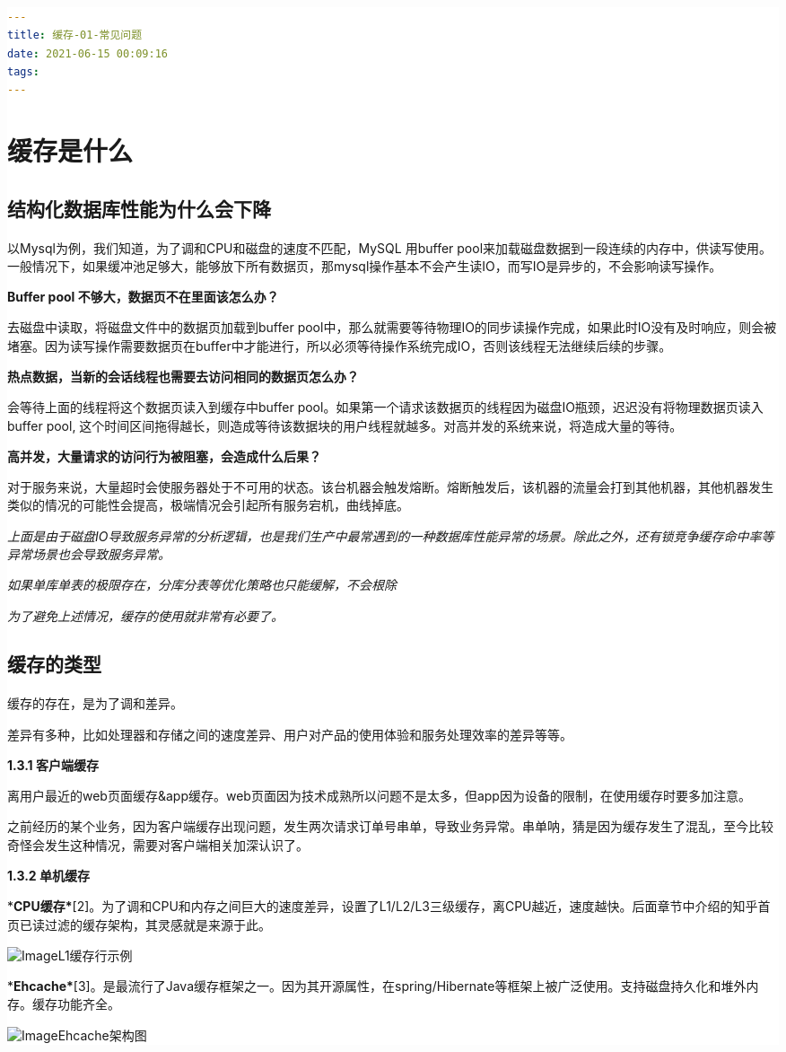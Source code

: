 ```yaml
---
title: 缓存-01-常见问题
date: 2021-06-15 00:09:16
tags:
---
```


# 缓存是什么

## 结构化数据库性能为什么会下降

以Mysql为例，我们知道，为了调和CPU和磁盘的速度不匹配，MySQL 用buffer pool来加载磁盘数据到一段连续的内存中，供读写使用。一般情况下，如果缓冲池足够大，能够放下所有数据页，那mysql操作基本不会产生读IO，而写IO是异步的，不会影响读写操作。

**Buffer pool 不够大，数据页不在里面该怎么办？**

去磁盘中读取，将磁盘文件中的数据页加载到buffer pool中，那么就需要等待物理IO的同步读操作完成，如果此时IO没有及时响应，则会被堵塞。因为读写操作需要数据页在buffer中才能进行，所以必须等待操作系统完成IO，否则该线程无法继续后续的步骤。

**热点数据，当新的会话线程也需要去访问相同的数据页怎么办？**

会等待上面的线程将这个数据页读入到缓存中buffer pool。如果第一个请求该数据页的线程因为磁盘IO瓶颈，迟迟没有将物理数据页读入buffer pool, 这个时间区间拖得越长，则造成等待该数据块的用户线程就越多。对高并发的系统来说，将造成大量的等待。

**高并发，大量请求的访问行为被阻塞，会造成什么后果？**

对于服务来说，大量超时会使服务器处于不可用的状态。该台机器会触发熔断。熔断触发后，该机器的流量会打到其他机器，其他机器发生类似的情况的可能性会提高，极端情况会引起所有服务宕机，曲线掉底。

*上面是由于磁盘IO导致服务异常的分析逻辑，也是我们生产中最常遇到的一种数据库性能异常的场景。除此之外，还有锁竞争缓存命中率等异常场景也会导致服务异常。*

*如果单库单表的极限存在，分库分表等优化策略也只能缓解，不会根除*

*为了避免上述情况，缓存的使用就非常有必要了。*

## 缓存的类型

缓存的存在，是为了调和差异。

差异有多种，比如处理器和存储之间的速度差异、用户对产品的使用体验和服务处理效率的差异等等。

**1.3.1 客户端缓存**

离用户最近的web页面缓存&app缓存。web页面因为技术成熟所以问题不是太多，但app因为设备的限制，在使用缓存时要多加注意。

之前经历的某个业务，因为客户端缓存出现问题，发生两次请求订单号串单，导致业务异常。串单呐，猜是因为缓存发生了混乱，至今比较奇怪会发生这种情况，需要对客户端相关加深认识了。

**1.3.2 单机缓存**

***CPU缓存\***[2]。为了调和CPU和内存之间巨大的速度差异，设置了L1/L2/L3三级缓存，离CPU越近，速度越快。后面章节中介绍的知乎首页已读过滤的缓存架构，其灵感就是来源于此。

![Image](https://mmbiz.qpic.cn/mmbiz_png/xE6oscyT532dFGquLk5tibJHjsf2zgtaj4WG22iarMYnaxuh4XHZME1s2DBsYQ55fBKGa7Oacz5duR8j2j6NkW0w/640?wx_fmt=png&wxfrom=5&wx_lazy=1&wx_co=1)L1缓存行示例

***Ehcache\***[3]。是最流行了Java缓存框架之一。因为其开源属性，在spring/Hibernate等框架上被广泛使用。支持磁盘持久化和堆外内存。缓存功能齐全。

![Image](https://mmbiz.qpic.cn/mmbiz_png/xE6oscyT532dFGquLk5tibJHjsf2zgtaj80pcC0q0gvPicricB1Xao7XcqUYjK676LRgqSWpL5QIpa5VBxFwpVjHw/640?wx_fmt=png&wxfrom=5&wx_lazy=1&wx_co=1)Ehcache架构图
